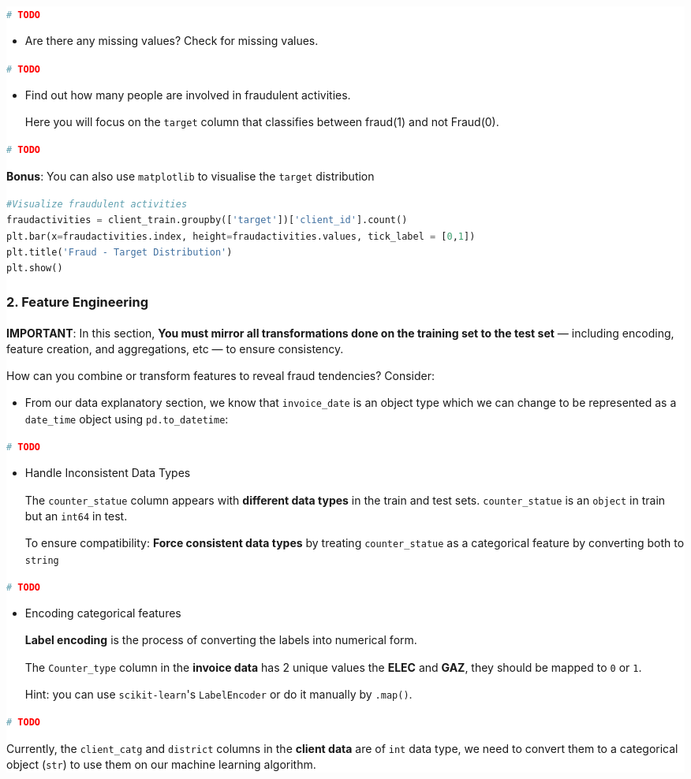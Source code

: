 ```python
# TODO
```
- Are there any missing values? Check for missing values.

```python
# TODO
```
- Find out how many people are involved in fraudulent activities.

  Here you will focus on the `target` column that classifies between fraud(1) and not Fraud(0).

```python
# TODO
```
**Bonus**: You can also use  `matplotlib` to visualise the `target` distribution

```python
#Visualize fraudulent activities
fraudactivities = client_train.groupby(['target'])['client_id'].count()
plt.bar(x=fraudactivities.index, height=fraudactivities.values, tick_label = [0,1])
plt.title('Fraud - Target Distribution')
plt.show()
```

### 2. Feature Engineering

**IMPORTANT**: In this section, **You must mirror all transformations done on the training set to the test set** — including encoding, feature creation, and aggregations, etc — to ensure consistency.

How can you combine or transform features to reveal fraud tendencies? Consider:

- From our data explanatory section, we know that `invoice_date` is an object type which we can change to be represented as a `date_time` object using `pd.to_datetime`:

```python
# TODO
```
- Handle Inconsistent Data Types

  The `counter_statue` column appears with **different data types** in the train and test sets. `counter_statue` is an `object` in train but an `int64` in test.

  To ensure compatibility: **Force consistent data types** by treating `counter_statue` as a categorical feature by converting both to `string`

```python
# TODO
```

- Encoding categorical features

  **Label encoding** is the process of converting the labels into numerical form.

  The `Counter_type` column in the **invoice data** has 2 unique values the **ELEC** and **GAZ**, they should be mapped to `0` or `1`.

  Hint: you can use `scikit-learn`'s `LabelEncoder` or do it manually by `.map()`.

```python
# TODO
```
  Currently, the `client_catg` and `district` columns in the **client data** are of `int` data type, we  need to convert them to a categorical object (`str`) to use them on our machine learning algorithm.
